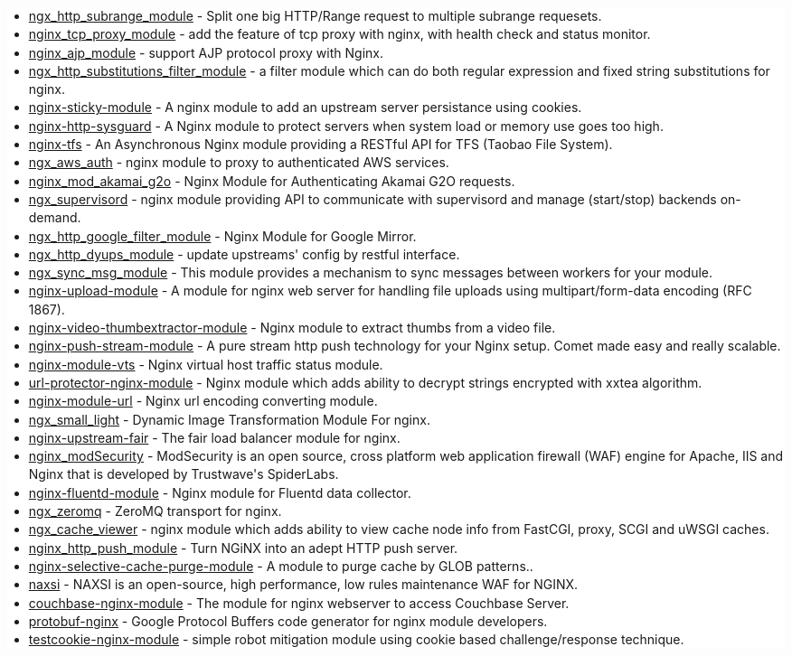*   [ngx\_http\_subrange\_module](https://github.com/Qihoo360/ngx_http_subrange_module) - Split one big HTTP/Range request to multiple subrange requesets.
*   [nginx\_tcp\_proxy\_module](https://github.com/yaoweibin/nginx_tcp_proxy_module) - add the feature of tcp proxy with nginx, with health check and status monitor.
*   [nginx\_ajp\_module](https://github.com/yaoweibin/nginx_ajp_module) - support AJP protocol proxy with Nginx.
*   [ngx\_http\_substitutions\_filter\_module](https://github.com/yaoweibin/ngx_http_substitutions_filter_module) - a filter module which can do both regular expression and fixed string substitutions for nginx.
*   [nginx-sticky-module](https://github.com/yaoweibin/nginx-sticky-module) - A nginx module to add an upstream server persistance using cookies.
*   [nginx-http-sysguard](https://github.com/alibaba/nginx-http-sysguard) - A Nginx module to protect servers when system load or memory use goes too high.
*   [nginx-tfs](https://github.com/alibaba/nginx-tfs) - An Asynchronous Nginx module providing a RESTful API for TFS (Taobao File System).
*   [ngx\_aws\_auth](https://github.com/anomalizer/ngx_aws_auth) - nginx module to proxy to authenticated AWS services.
*   [nginx\_mod\_akamai\_g2o](https://github.com/refractalize/nginx_mod_akamai_g2o) - Nginx Module for Authenticating Akamai G2O requests.
*   [ngx\_supervisord](https://github.com/FRiCKLE/ngx_supervisord) - nginx module providing API to communicate with supervisord and manage (start/stop) backends on-demand.
*   [ngx\_http\_google\_filter\_module](https://github.com/cuber/ngx_http_google_filter_module) - Nginx Module for Google Mirror.
*   [ngx\_http\_dyups\_module](https://github.com/yzprofile/ngx_http_dyups_module) - update upstreams' config by restful interface.
*   [ngx\_sync\_msg\_module](https://github.com/yzprofile/ngx_sync_msg_module) - This module provides a mechanism to sync messages between workers for your module.
*   [nginx-upload-module](https://github.com/vkholodkov/nginx-upload-module/tree/2.2) - A module for nginx web server for handling file uploads using multipart/form-data encoding (RFC 1867).
*   [nginx-video-thumbextractor-module](https://github.com/wandenberg/nginx-video-thumbextractor-module) - Nginx module to extract thumbs from a video file.
*   [nginx-push-stream-module](https://github.com/wandenberg/nginx-push-stream-module) - A pure stream http push technology for your Nginx setup. Comet made easy and really scalable.
*   [nginx-module-vts](https://github.com/vozlt/nginx-module-vts) - Nginx virtual host traffic status module.
*   [url-protector-nginx-module](https://github.com/Trax-retail/url-protector-nginx-module) - Nginx module which adds ability to decrypt strings encrypted with xxtea algorithm.
*   [nginx-module-url](https://github.com/vozlt/nginx-module-url) - Nginx url encoding converting module.
*   [ngx\_small\_light](https://github.com/cubicdaiya/ngx_small_light) - Dynamic Image Transformation Module For nginx.
*   [nginx-upstream-fair](https://github.com/gnosek/nginx-upstream-fair) - The fair load balancer module for nginx.
*   [nginx\_modSecurity](https://github.com/SpiderLabs/ModSecurity-nginx) - ModSecurity is an open source, cross platform web application firewall (WAF) engine for Apache, IIS and Nginx that is developed by Trustwave's SpiderLabs.
*   [nginx-fluentd-module](https://github.com/fluent/nginx-fluentd-module) - Nginx module for Fluentd data collector.
*   [ngx\_zeromq](https://github.com/FRiCKLE/ngx_zeromq) - ZeroMQ transport for nginx.
*   [ngx\_cache\_viewer](https://github.com/agile6v/ngx_cache_viewer) - nginx module which adds ability to view cache node info from FastCGI, proxy, SCGI and uWSGI caches.
*   [nginx\_http\_push\_module](https://github.com/slact/nginx_http_push_module) - Turn NGiNX into an adept HTTP push server.
*   [nginx-selective-cache-purge-module](https://github.com/wandenberg/nginx-selective-cache-purge-module) - A module to purge cache by GLOB patterns..
*   [naxsi](https://github.com/nbs-system/naxsi) - NAXSI is an open-source, high performance, low rules maintenance WAF for NGINX.
*   [couchbase-nginx-module](https://github.com/couchbaselabs/couchbase-nginx-module) - The module for nginx webserver to access Couchbase Server.
*   [protobuf-nginx](https://github.com/dbcode/protobuf-nginx) - Google Protocol Buffers code generator for nginx module developers.
*   [testcookie-nginx-module](https://github.com/kyprizel/testcookie-nginx-module) - simple robot mitigation module using cookie based challenge/response technique.